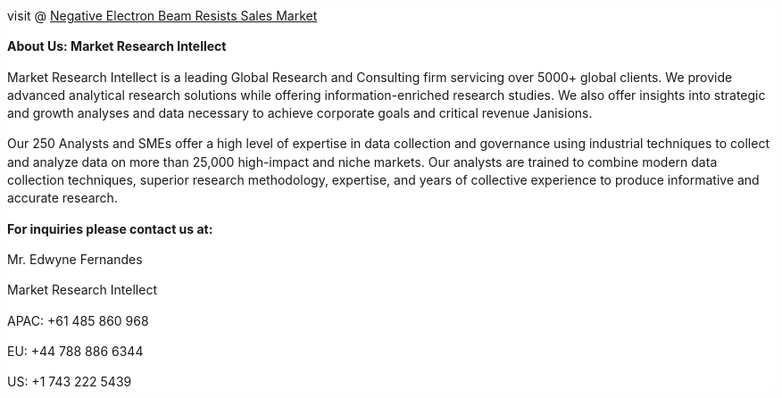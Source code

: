 visit&nbsp;@</strong>&nbsp;</span><span class="font-[700]"><a href="https://www.marketresearchintellect.com/product/negative-electron-beam-resists-sales-market-size-and-forecast/?utm_source=Linkedin&utm_medium=822" target="_blank" data-tracking-control-name="article-ssr-frontend-pulse_little-text-block" data-tracking-will-navigate="" data-test-link="">Negative Electron Beam Resists Sales Market</a></span></p><p><strong><span class="font-[700]">About Us: Market Research Intellect</span></strong></p><p><span class="">Market Research Intellect is a leading Global Research and Consulting firm servicing over 5000+ global clients. We provide advanced analytical research solutions while offering information-enriched research studies.&nbsp;</span>We also offer insights into strategic and growth analyses and data necessary to achieve corporate goals and critical revenue Janisions.</p><p><span class="">Our 250 Analysts and SMEs offer a high level of expertise in data collection and governance using industrial techniques to collect and analyze data on more than 25,000 high-impact and niche markets. Our analysts are trained to combine modern data collection techniques, superior research methodology, expertise, and years of collective experience to produce informative and accurate research.</span></p><p><strong>For inquiries please contact us at:</strong></p><p>Mr. Edwyne Fernandes</p><p>Market Research Intellect</p><p>APAC: +61 485 860 968</p><p>EU: +44 788 886 6344</p><p>US: +1 743 222 5439</p>